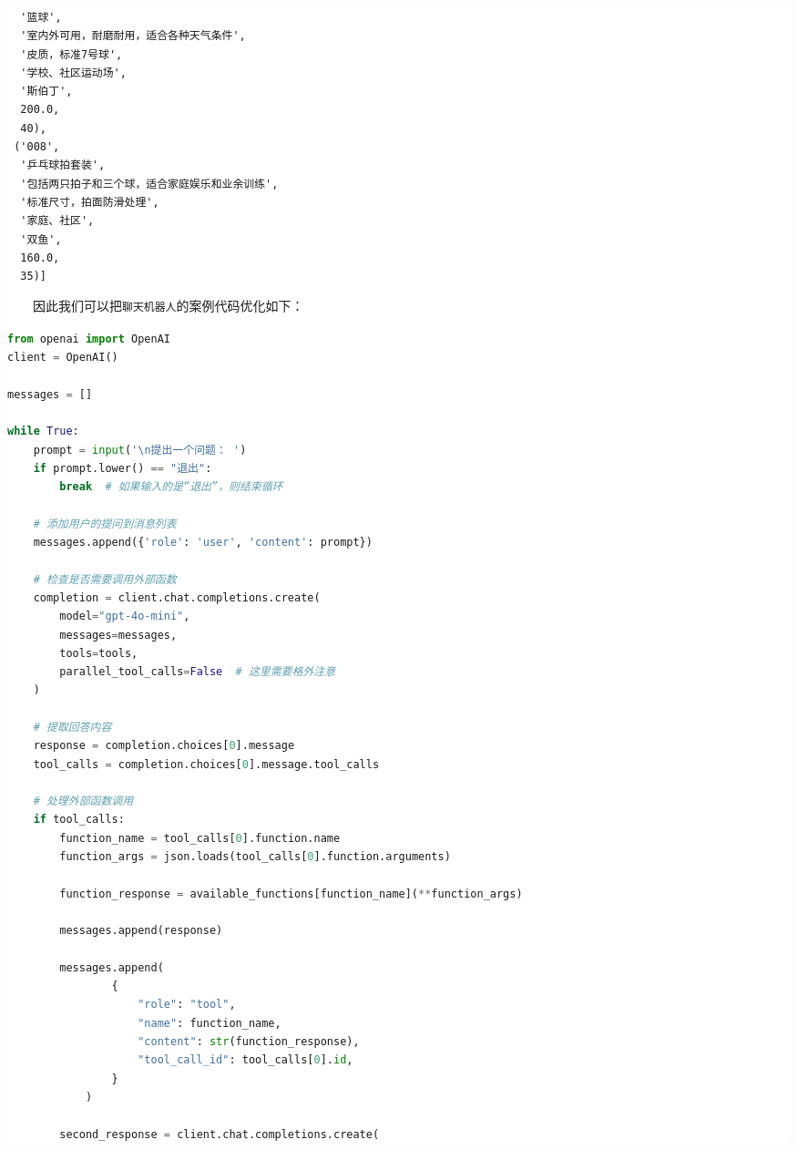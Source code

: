       '篮球',
      '室内外可用，耐磨耐用，适合各种天气条件',
      '皮质，标准7号球',
      '学校、社区运动场',
      '斯伯丁',
      200.0,
      40),
     ('008',
      '乒乓球拍套装',
      '包括两只拍子和三个球，适合家庭娱乐和业余训练',
      '标准尺寸，拍面防滑处理',
      '家庭、社区',
      '双鱼',
      160.0,
      35)]



&emsp;&emsp;因此我们可以把`聊天机器人`的案例代码优化如下：


```python
from openai import OpenAI
client = OpenAI()

messages = []

while True:
    prompt = input('\n提出一个问题： ')
    if prompt.lower() == "退出":
        break  # 如果输入的是“退出”，则结束循环
    
    # 添加用户的提问到消息列表
    messages.append({'role': 'user', 'content': prompt})
    
    # 检查是否需要调用外部函数
    completion = client.chat.completions.create(
        model="gpt-4o-mini", 
        messages=messages,
        tools=tools,  
        parallel_tool_calls=False  # 这里需要格外注意
    )
    
    # 提取回答内容
    response = completion.choices[0].message
    tool_calls = completion.choices[0].message.tool_calls
    
    # 处理外部函数调用
    if tool_calls:
        function_name = tool_calls[0].function.name
        function_args = json.loads(tool_calls[0].function.arguments)
        
        function_response = available_functions[function_name](**function_args)
        
        messages.append(response)  
       
        messages.append(
                {
                    "role": "tool",
                    "name": function_name,
                    "content": str(function_response),
                    "tool_call_id": tool_calls[0].id,
                }
            )  
     
        second_response = client.chat.completions.create(
```